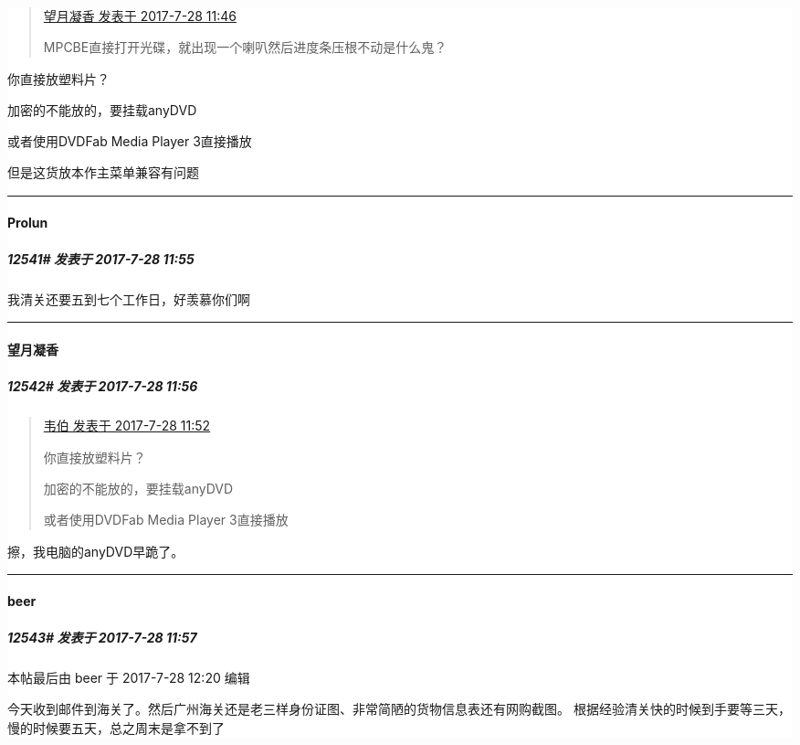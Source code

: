 
<blockquote><a href="httphttps://bbs.saraba1st.com/2b/forum.php?mod=redirect&amp;goto=findpost&amp;pid=36711014&amp;ptid=1296766" target="_blank">望月凝香 发表于 2017-7-28 11:46</a>

MPCBE直接打开光碟，就出现一个喇叭然后进度条压根不动是什么鬼？</blockquote>
你直接放塑料片？

加密的不能放的，要挂载anyDVD

或者使用DVDFab Media Player 3直接播放

但是这货放本作主菜单兼容有问题







-----

####  Prolun  
##### 12541#       发表于 2017-7-28 11:55




我清关还要五到七个工作日，好羡慕你们啊







-----

####  望月凝香  
##### 12542#       发表于 2017-7-28 11:56



<blockquote><a href="httphttps://bbs.saraba1st.com/2b/forum.php?mod=redirect&amp;goto=findpost&amp;pid=36711121&amp;ptid=1296766" target="_blank">韦伯 发表于 2017-7-28 11:52</a>

你直接放塑料片？

加密的不能放的，要挂载anyDVD

或者使用DVDFab Media Player 3直接播放</blockquote>
擦，我电脑的anyDVD早跪了。







-----

####  beer  
##### 12543#       发表于 2017-7-28 11:57



 本帖最后由 beer 于 2017-7-28 12:20 编辑 

今天收到邮件到海关了。然后广州海关还是老三样身份证图、非常简陋的货物信息表还有网购截图。
根据经验清关快的时候到手要等三天，慢的时候要五天，总之周末是拿不到了
